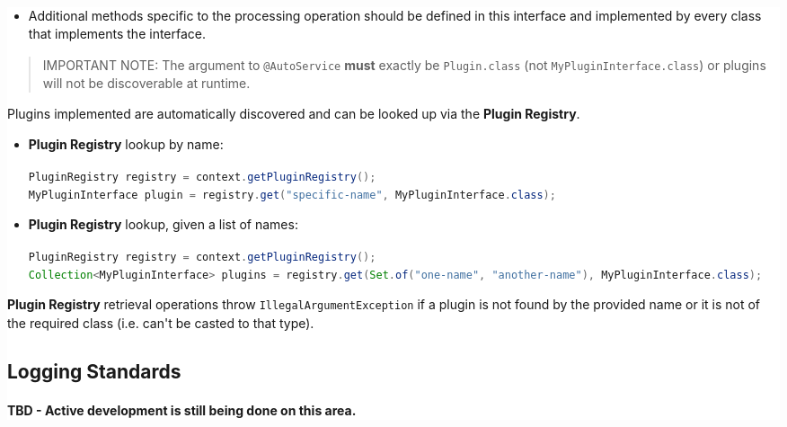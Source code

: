 * Additional methods specific to the processing operation should be
  defined in this interface and implemented by every class that
  implements the interface.

> IMPORTANT NOTE: The argument to `@AutoService` **must** exactly be
> `Plugin.class` (not `MyPluginInterface.class`) or plugins will not
> be discoverable at runtime.

Plugins implemented are automatically discovered and can be looked up
via the **Plugin Registry**.

* **Plugin Registry** lookup by name:
  ```java
  PluginRegistry registry = context.getPluginRegistry();
  MyPluginInterface plugin = registry.get("specific-name", MyPluginInterface.class);
  ```
  
* **Plugin Registry** lookup, given a list of names:
  ```java
  PluginRegistry registry = context.getPluginRegistry();
  Collection<MyPluginInterface> plugins = registry.get(Set.of("one-name", "another-name"), MyPluginInterface.class);
  ```

**Plugin Registry** retrieval operations throw
`IllegalArgumentException` if a plugin is not found by the provided
name or it is not of the required class (i.e. can't be casted to that
type).

## Logging Standards

**TBD - Active development is still being done on this area.**


